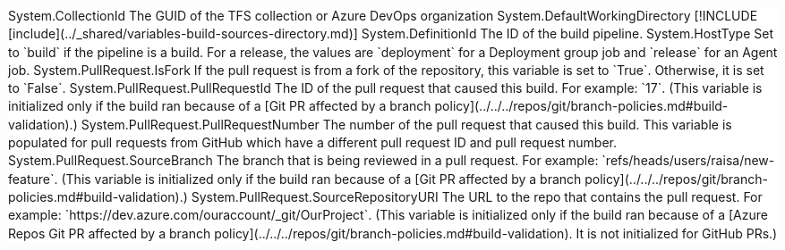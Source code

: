 <tr>
<td>System.CollectionId</td>
<td>The GUID of the TFS collection or Azure DevOps organization</td>
</tr>

<tr>
<td>System.DefaultWorkingDirectory</td>
<td>
[!INCLUDE [include](../_shared/variables-build-sources-directory.md)]
</td>
</tr>

<tr>
<td>System.DefinitionId</td>
<td>The ID of the build pipeline.</td>
</tr>

<tr>
<td>System.HostType</td>
<td>Set to `build` if the pipeline is a build. For a release, the values are `deployment` for a Deployment group job and `release` for an Agent job.
<tr>

<tr>
<td>System.PullRequest.IsFork</td>
<td>If the pull request is from a fork of the repository, this variable is set to `True`.
Otherwise, it is set to `False`.</td>
</tr>

<tr>
<td>System.PullRequest.PullRequestId</td>
<td>The ID of the pull request that caused this build. For example: `17`. (This variable is initialized only if the build ran because of a [Git PR affected by a branch policy](../../../repos/git/branch-policies.md#build-validation).)</td>
</tr>

<tr>
<td>System.PullRequest.PullRequestNumber</td>
<td>The number of the pull request that caused this build. This variable is populated for pull requests from GitHub which have a different pull request ID and pull request number.</td>
</tr>

<tr>
<td>System.PullRequest.SourceBranch</td>
<td>The branch that is being reviewed in a pull request. For example: `refs/heads/users/raisa/new-feature`. (This variable is initialized only if the build ran because of a [Git PR affected by a branch policy](../../../repos/git/branch-policies.md#build-validation).)</td>
</tr>

<tr>
<td>System.PullRequest.SourceRepositoryURI</td>
<td>The URL to the repo that contains the pull request. For example: `https://dev.azure.com/ouraccount/_git/OurProject`. (This variable is initialized only if the build ran because of a [Azure Repos Git PR affected by a branch policy](../../../repos/git/branch-policies.md#build-validation). It is not initialized for GitHub PRs.)</td>
</tr>
